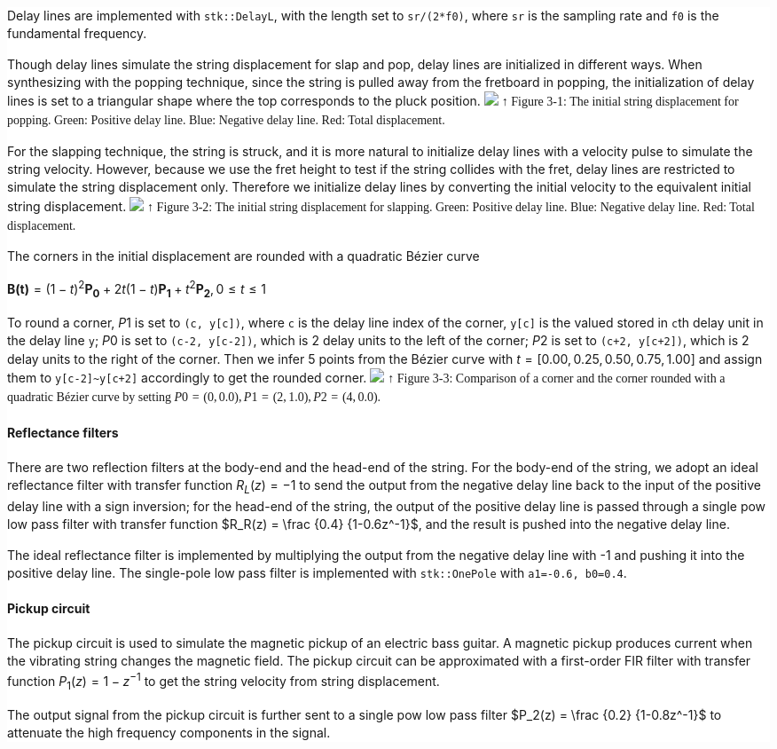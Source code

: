 Delay lines are implemented with `stk::DelayL`, with the length set to `sr/(2*f0)`, where `sr` is the sampling rate and `f0` is the fundamental frequency.

Though delay lines simulate the string displacement for slap and pop, delay lines are initialized in different ways. When synthesizing with the popping technique, since the string is pulled away from the fretboard in popping, the initialization of delay lines is set to a triangular shape where the top corresponds to the pluck position.
![](https://i.imgur.com/iVHyT5x.png)
<span style="font-family:Didot; font-size:14px">↑ Figure 3-1: The initial string displacement for popping. Green: Positive delay line. Blue: Negative delay line. Red: Total displacement.</span>

For the slapping technique, the string is struck, and it is more natural to initialize delay lines with a velocity pulse to simulate the string velocity. However, because we use the fret height to test if the string collides with the fret, delay lines are restricted to simulate the string displacement only. Therefore we initialize delay lines by converting the initial velocity to the equivalent initial string displacement.
![](https://i.imgur.com/KvrrHno.png)
<span style="font-family:Didot; font-size:14px">↑ Figure 3-2: The initial string displacement for slapping. Green: Positive delay line. Blue: Negative delay line. Red: Total displacement.</span>

The corners in the initial displacement are rounded with a quadratic Bézier curve

$\boldsymbol{B(t)} = (1-t)^2\boldsymbol{P_0}+2t(1-t)\boldsymbol{P_1}+t^2\boldsymbol{P_2}, 0 \leq t \leq 1$

To round a corner, $P1$ is set to `(c, y[c])`, where `c` is the delay line index of the corner, `y[c]` is the valued stored in `c`th delay unit in the delay line `y`; $P0$ is set to `(c-2, y[c-2])`, which is 2 delay units to the left of the corner; $P2$ is set to `(c+2, y[c+2])`, which is 2 delay units to the right of the corner. Then we infer 5 points from the Bézier curve with $t=[0.00, 0.25, 0.50, 0.75, 1.00]$ and assign them to `y[c-2]~y[c+2]` accordingly to get the rounded corner.
![](https://i.imgur.com/OWzTjEI.png)
<span style="font-family:Didot; font-size:14px">↑ Figure 3-3: Comparison of a corner and the corner rounded with a quadratic Bézier curve by setting $P0=(0, 0.0), P1=(2, 1.0), P2=(4, 0.0)$.</span>

#### Reflectance filters
There are two reflection filters at the body-end and the head-end of the string. For the body-end of the string, we adopt an ideal reflectance filter with transfer function $R_L(z)=-1$ to send the output from the negative delay line back to the input of the positive delay line with a sign inversion; for the head-end of the string, the output of the positive delay line is passed through a single pow low pass filter with transfer function $R_R(z) = \frac {0.4} {1-0.6z^-1}$, and the result is pushed into the negative delay line.

The ideal reflectance filter is implemented by multiplying the output from the negative delay line with -1 and pushing it into the positive delay line. The single-pole low pass filter is implemented with `stk::OnePole` with `a1=-0.6, b0=0.4`. 

#### Pickup circuit
The pickup circuit is used to simulate the magnetic pickup of an electric bass guitar. A magnetic pickup produces current when the vibrating string changes the magnetic field. The pickup circuit can be approximated with a first-order FIR filter with transfer function $P_1(z)=1-z^{-1}$ to get the string velocity from string displacement.

The output signal from the pickup circuit is further sent to a single pow low pass filter $P_2(z) = \frac {0.2} {1-0.8z^-1}$ to attenuate the high frequency components in the signal.
